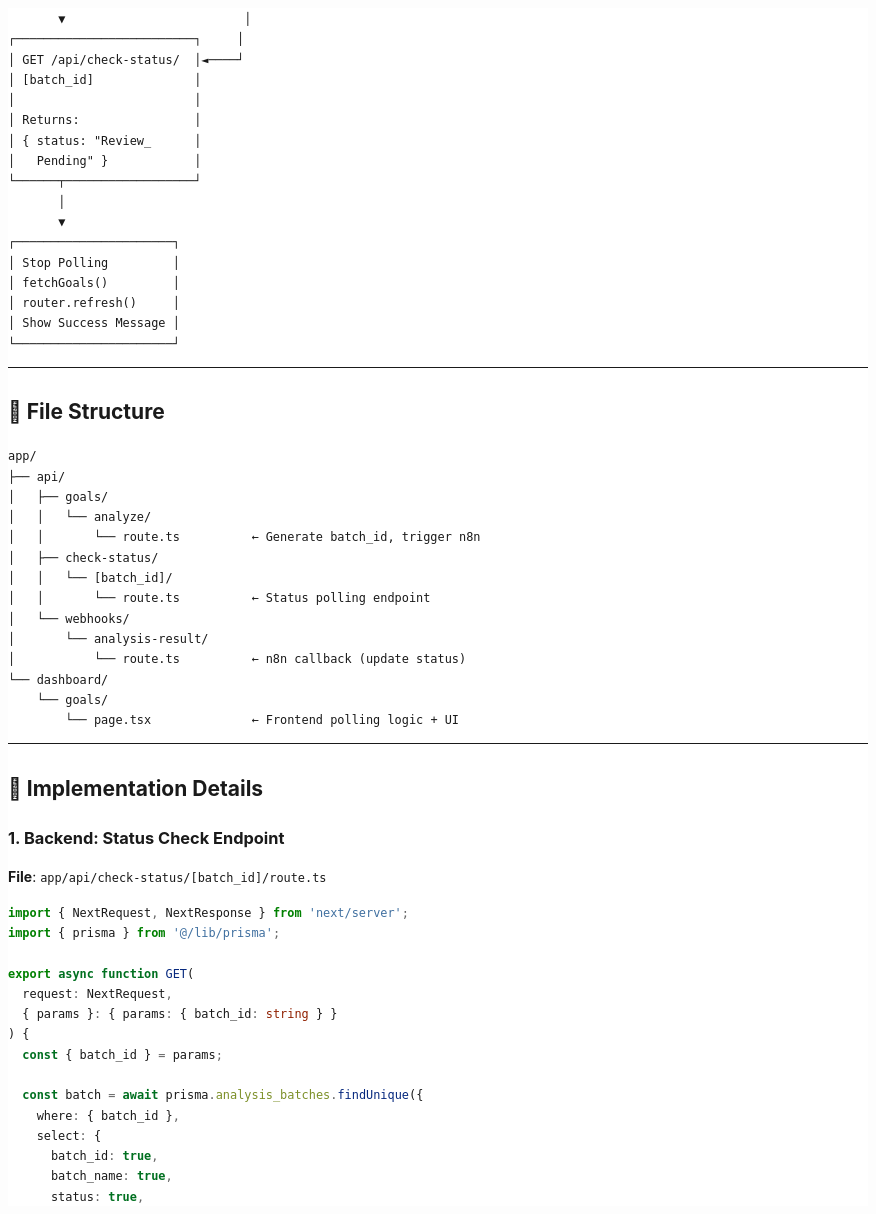 ```
       ▼                         │
┌─────────────────────────┐     │
│ GET /api/check-status/  │◄────┘
│ [batch_id]              │
│                         │
│ Returns:                │
│ { status: "Review_      │
│   Pending" }            │
└──────┬──────────────────┘
       │
       ▼
┌──────────────────────┐
│ Stop Polling         │
│ fetchGoals()         │
│ router.refresh()     │
│ Show Success Message │
└──────────────────────┘
```

---

## 📁 File Structure

```
app/
├── api/
│   ├── goals/
│   │   └── analyze/
│   │       └── route.ts          ← Generate batch_id, trigger n8n
│   ├── check-status/
│   │   └── [batch_id]/
│   │       └── route.ts          ← Status polling endpoint
│   └── webhooks/
│       └── analysis-result/
│           └── route.ts          ← n8n callback (update status)
└── dashboard/
    └── goals/
        └── page.tsx              ← Frontend polling logic + UI
```

---

## 🔧 Implementation Details

### 1. Backend: Status Check Endpoint

**File**: `app/api/check-status/[batch_id]/route.ts`

```typescript
import { NextRequest, NextResponse } from 'next/server';
import { prisma } from '@/lib/prisma';

export async function GET(
  request: NextRequest,
  { params }: { params: { batch_id: string } }
) {
  const { batch_id } = params;

  const batch = await prisma.analysis_batches.findUnique({
    where: { batch_id },
    select: {
      batch_id: true,
      batch_name: true,
      status: true,
```